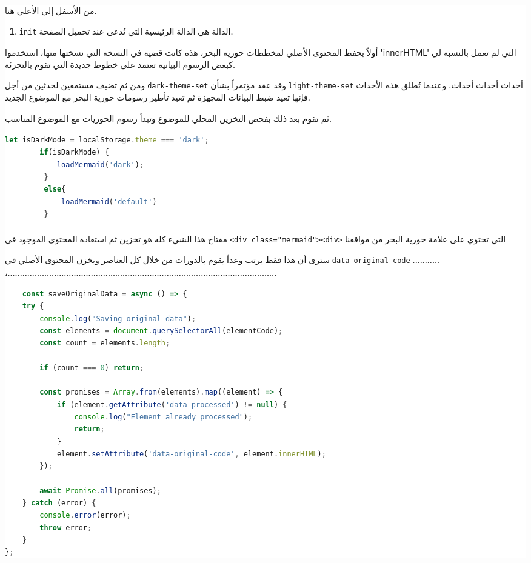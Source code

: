 من الأسفل إلى الأعلى هنا.

1. `init` الدالة هي الدالة الرئيسية التي تُدعى عند تحميل الصفحة.

أولاً يحفظ المحتوى الأصلي لمخططات حورية البحر، هذه كانت قضية في النسخة التي نسختها منها، استخدموا 'innerHTML' التي لم تعمل بالنسبة لي كبعض الرسوم البيانية تعتمد على خطوط جديدة التي تقوم بالتجزئة.

ومن ثم تضيف مستمعين لحدثين من أجل `dark-theme-set` وقد عقد مؤتمراً بشأن `light-theme-set` أحداث أحداث أحداث. وعندما تُطلق هذه الأحداث فإنها تعيد ضبط البيانات المجهزة ثم تعيد تأطير رسومات حورية البحر مع الموضوع الجديد.

ثم تقوم بعد ذلك بفحص التخزين المحلي للموضوع وتبدأ رسوم الحوريات مع الموضوع المناسب.

```javascript
let isDarkMode = localStorage.theme === 'dark';
        if(isDarkMode) {
            loadMermaid('dark');
         }
         else{
             loadMermaid('default')
         }
```

### 

مفتاح هذا الشيء كله هو تخزين ثم استعادة المحتوى الموجود في `<div class="mermaid"><div>` التي تحتوي على علامة حورية البحر من مواقعنا

سترى أن هذا فقط يرتب وعداً يقوم بالدورات من خلال كل العناصر ويخزن المحتوى الأصلي في `data-original-code` ........... ،..............................................................................................................

```javascript
    const saveOriginalData = async () => {
    try {
        console.log("Saving original data");
        const elements = document.querySelectorAll(elementCode);
        const count = elements.length;

        if (count === 0) return;

        const promises = Array.from(elements).map((element) => {
            if (element.getAttribute('data-processed') != null) {
                console.log("Element already processed");
                return;
            }
            element.setAttribute('data-original-code', element.innerHTML);
        });

        await Promise.all(promises);
    } catch (error) {
        console.error(error);
        throw error;
    }
};
```

